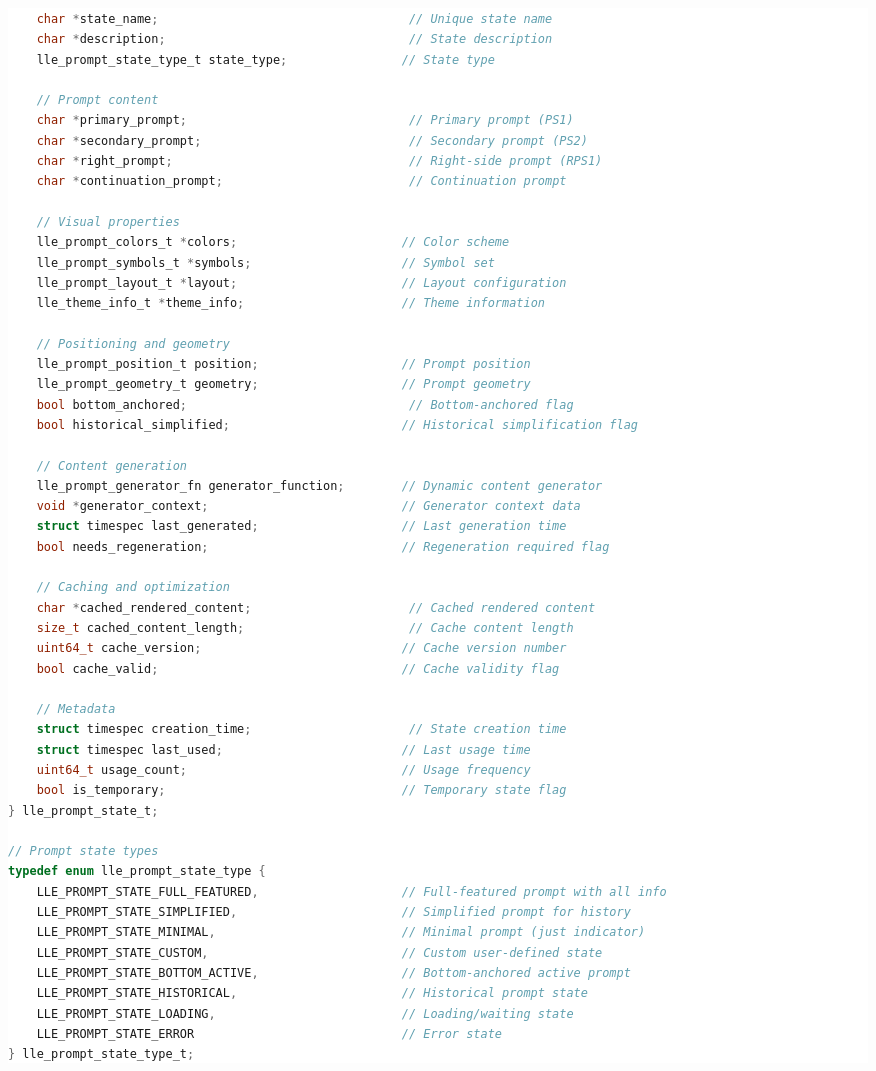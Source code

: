 ```c
    char *state_name;                                   // Unique state name
    char *description;                                  // State description
    lle_prompt_state_type_t state_type;                // State type
    
    // Prompt content
    char *primary_prompt;                               // Primary prompt (PS1)
    char *secondary_prompt;                             // Secondary prompt (PS2)
    char *right_prompt;                                 // Right-side prompt (RPS1)
    char *continuation_prompt;                          // Continuation prompt
    
    // Visual properties
    lle_prompt_colors_t *colors;                       // Color scheme
    lle_prompt_symbols_t *symbols;                     // Symbol set
    lle_prompt_layout_t *layout;                       // Layout configuration
    lle_theme_info_t *theme_info;                      // Theme information
    
    // Positioning and geometry
    lle_prompt_position_t position;                    // Prompt position
    lle_prompt_geometry_t geometry;                    // Prompt geometry
    bool bottom_anchored;                               // Bottom-anchored flag
    bool historical_simplified;                        // Historical simplification flag
    
    // Content generation
    lle_prompt_generator_fn generator_function;        // Dynamic content generator
    void *generator_context;                           // Generator context data
    struct timespec last_generated;                    // Last generation time
    bool needs_regeneration;                           // Regeneration required flag
    
    // Caching and optimization
    char *cached_rendered_content;                      // Cached rendered content
    size_t cached_content_length;                       // Cache content length
    uint64_t cache_version;                            // Cache version number
    bool cache_valid;                                  // Cache validity flag
    
    // Metadata
    struct timespec creation_time;                      // State creation time
    struct timespec last_used;                         // Last usage time
    uint64_t usage_count;                              // Usage frequency
    bool is_temporary;                                 // Temporary state flag
} lle_prompt_state_t;

// Prompt state types
typedef enum lle_prompt_state_type {
    LLE_PROMPT_STATE_FULL_FEATURED,                    // Full-featured prompt with all info
    LLE_PROMPT_STATE_SIMPLIFIED,                       // Simplified prompt for history
    LLE_PROMPT_STATE_MINIMAL,                          // Minimal prompt (just indicator)
    LLE_PROMPT_STATE_CUSTOM,                           // Custom user-defined state
    LLE_PROMPT_STATE_BOTTOM_ACTIVE,                    // Bottom-anchored active prompt
    LLE_PROMPT_STATE_HISTORICAL,                       // Historical prompt state
    LLE_PROMPT_STATE_LOADING,                          // Loading/waiting state
    LLE_PROMPT_STATE_ERROR                             // Error state
} lle_prompt_state_type_t;
```
